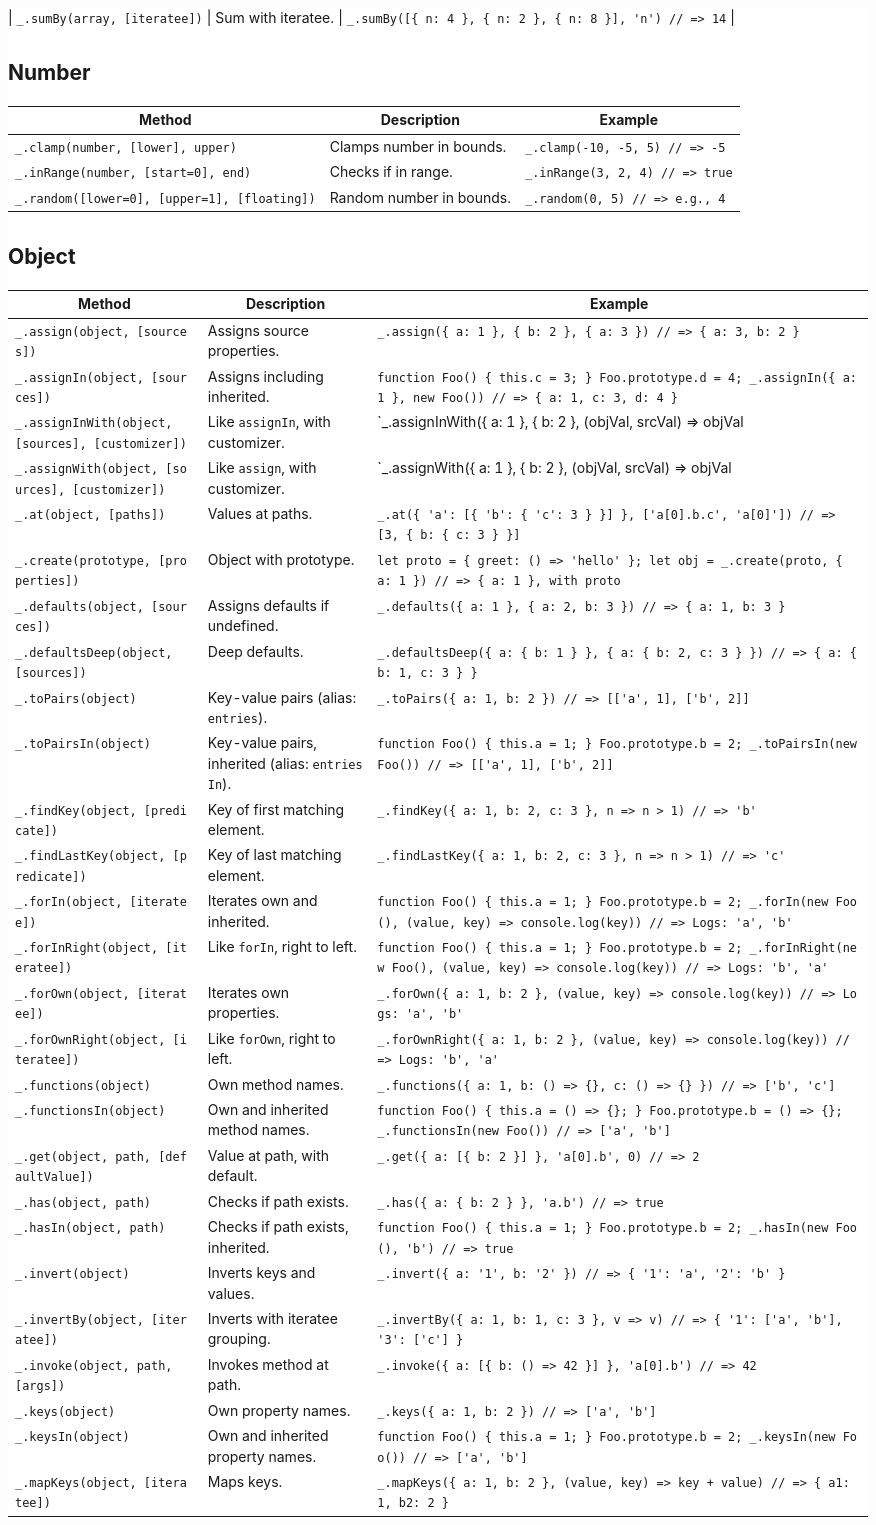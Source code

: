 | `_.sumBy(array, [iteratee])` | Sum with iteratee. | `_.sumBy([{ n: 4 }, { n: 2 }, { n: 8 }], 'n') // => 14` |

## Number

| Method | Description | Example |
| --- | --- | --- |
| `_.clamp(number, [lower], upper)` | Clamps number in bounds. | `_.clamp(-10, -5, 5) // => -5` |
| `_.inRange(number, [start=0], end)` | Checks if in range. | `_.inRange(3, 2, 4) // => true` |
| `_.random([lower=0], [upper=1], [floating])` | Random number in bounds. | `_.random(0, 5) // => e.g., 4` |

## Object

| Method | Description | Example |
| --- | --- | --- |
| `_.assign(object, [sources])` | Assigns source properties. | `_.assign({ a: 1 }, { b: 2 }, { a: 3 }) // => { a: 3, b: 2 }` |
| `_.assignIn(object, [sources])` | Assigns including inherited. | `function Foo() { this.c = 3; } Foo.prototype.d = 4; _.assignIn({ a: 1 }, new Foo()) // => { a: 1, c: 3, d: 4 }` |
| `_.assignInWith(object, [sources], [customizer])` | Like `assignIn`, with customizer. | `_.assignInWith({ a: 1 }, { b: 2 }, (objVal, srcVal) => objVal || srcVal) // => { a: 1, b: 2 }` |
| `_.assignWith(object, [sources], [customizer])` | Like `assign`, with customizer. | `_.assignWith({ a: 1 }, { b: 2 }, (objVal, srcVal) => objVal || srcVal) // => { a: 1, b: 2 }` |
| `_.at(object, [paths])` | Values at paths. | `_.at({ 'a': [{ 'b': { 'c': 3 } }] }, ['a[0].b.c', 'a[0]']) // => [3, { b: { c: 3 } }]` |
| `_.create(prototype, [properties])` | Object with prototype. | `let proto = { greet: () => 'hello' }; let obj = _.create(proto, { a: 1 }) // => { a: 1 }, with proto` |
| `_.defaults(object, [sources])` | Assigns defaults if undefined. | `_.defaults({ a: 1 }, { a: 2, b: 3 }) // => { a: 1, b: 3 }` |
| `_.defaultsDeep(object, [sources])` | Deep defaults. | `_.defaultsDeep({ a: { b: 1 } }, { a: { b: 2, c: 3 } }) // => { a: { b: 1, c: 3 } }` |
| `_.toPairs(object)` | Key-value pairs (alias: `entries`). | `_.toPairs({ a: 1, b: 2 }) // => [['a', 1], ['b', 2]]` |
| `_.toPairsIn(object)` | Key-value pairs, inherited (alias: `entriesIn`). | `function Foo() { this.a = 1; } Foo.prototype.b = 2; _.toPairsIn(new Foo()) // => [['a', 1], ['b', 2]]` |
| `_.findKey(object, [predicate])` | Key of first matching element. | `_.findKey({ a: 1, b: 2, c: 3 }, n => n > 1) // => 'b'` |
| `_.findLastKey(object, [predicate])` | Key of last matching element. | `_.findLastKey({ a: 1, b: 2, c: 3 }, n => n > 1) // => 'c'` |
| `_.forIn(object, [iteratee])` | Iterates own and inherited. | `function Foo() { this.a = 1; } Foo.prototype.b = 2; _.forIn(new Foo(), (value, key) => console.log(key)) // => Logs: 'a', 'b'` |
| `_.forInRight(object, [iteratee])` | Like `forIn`, right to left. | `function Foo() { this.a = 1; } Foo.prototype.b = 2; _.forInRight(new Foo(), (value, key) => console.log(key)) // => Logs: 'b', 'a'` |
| `_.forOwn(object, [iteratee])` | Iterates own properties. | `_.forOwn({ a: 1, b: 2 }, (value, key) => console.log(key)) // => Logs: 'a', 'b'` |
| `_.forOwnRight(object, [iteratee])` | Like `forOwn`, right to left. | `_.forOwnRight({ a: 1, b: 2 }, (value, key) => console.log(key)) // => Logs: 'b', 'a'` |
| `_.functions(object)` | Own method names. | `_.functions({ a: 1, b: () => {}, c: () => {} }) // => ['b', 'c']` |
| `_.functionsIn(object)` | Own and inherited method names. | `function Foo() { this.a = () => {}; } Foo.prototype.b = () => {}; _.functionsIn(new Foo()) // => ['a', 'b']` |
| `_.get(object, path, [defaultValue])` | Value at path, with default. | `_.get({ a: [{ b: 2 }] }, 'a[0].b', 0) // => 2` |
| `_.has(object, path)` | Checks if path exists. | `_.has({ a: { b: 2 } }, 'a.b') // => true` |
| `_.hasIn(object, path)` | Checks if path exists, inherited. | `function Foo() { this.a = 1; } Foo.prototype.b = 2; _.hasIn(new Foo(), 'b') // => true` |
| `_.invert(object)` | Inverts keys and values. | `_.invert({ a: '1', b: '2' }) // => { '1': 'a', '2': 'b' }` |
| `_.invertBy(object, [iteratee])` | Inverts with iteratee grouping. | `_.invertBy({ a: 1, b: 1, c: 3 }, v => v) // => { '1': ['a', 'b'], '3': ['c'] }` |
| `_.invoke(object, path, [args])` | Invokes method at path. | `_.invoke({ a: [{ b: () => 42 }] }, 'a[0].b') // => 42` |
| `_.keys(object)` | Own property names. | `_.keys({ a: 1, b: 2 }) // => ['a', 'b']` |
| `_.keysIn(object)` | Own and inherited property names. | `function Foo() { this.a = 1; } Foo.prototype.b = 2; _.keysIn(new Foo()) // => ['a', 'b']` |
| `_.mapKeys(object, [iteratee])` | Maps keys. | `_.mapKeys({ a: 1, b: 2 }, (value, key) => key + value) // => { a1: 1, b2: 2 }` |